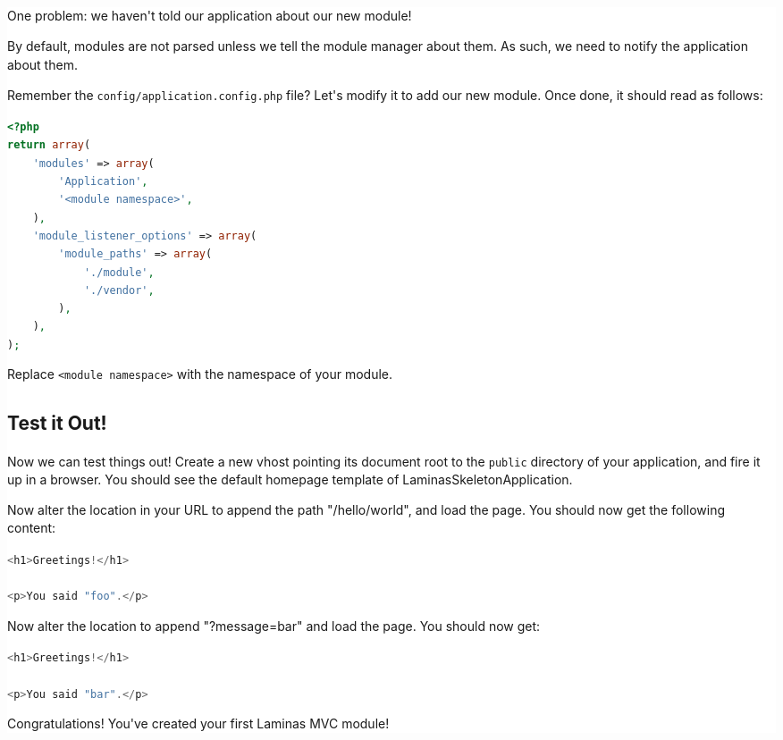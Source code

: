 One problem: we haven't told our application about our new module!

By default, modules are not parsed unless we tell the module manager about them. As such, we need to
notify the application about them.

Remember the `config/application.config.php` file? Let's modify it to add our new module. Once done,
it should read as follows:

```php
<?php
return array(
    'modules' => array(
        'Application',
        '<module namespace>',
    ),
    'module_listener_options' => array(
        'module_paths' => array(
            './module',
            './vendor',
        ),
    ),
);
```

Replace `<module namespace>` with the namespace of your module.

## Test it Out!

Now we can test things out! Create a new vhost pointing its document root to the `public` directory
of your application, and fire it up in a browser. You should see the default homepage template of
LaminasSkeletonApplication.

Now alter the location in your URL to append the path "/hello/world", and load the page. You should
now get the following content:

```php
<h1>Greetings!</h1>

<p>You said "foo".</p>
```

Now alter the location to append "?message=bar" and load the page. You should now get:

```php
<h1>Greetings!</h1>

<p>You said "bar".</p>
```

Congratulations! You've created your first Laminas MVC module!
